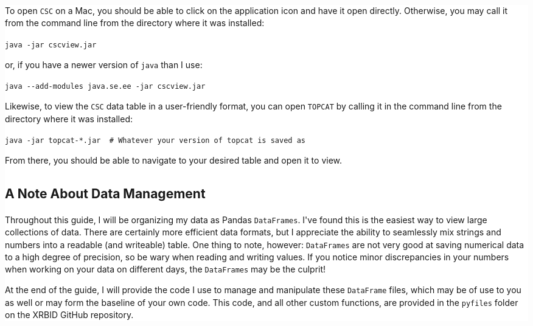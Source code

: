 To open `CSC` on a Mac, you should be able to click on the application icon and have it open directly. Otherwise, you may call it from the command line from the directory where it was installed:  

```
java -jar cscview.jar
``` 
or, if you have a newer version of `java` than I use: 

```
java --add-modules java.se.ee -jar cscview.jar
``` 

Likewise, to view the `CSC` data table in a user-friendly format, you can open `TOPCAT` by calling it in the command line from the directory where it was installed:  
```
java -jar topcat-*.jar  # Whatever your version of topcat is saved as
```

From there, you should be able to navigate to your desired table and open it to view. 

## A Note About Data Management

Throughout this guide, I will be organizing my data as Pandas `DataFrames`. I've found this is the easiest way to view large collections of data. There are certainly more efficient data formats, but I appreciate the ability to seamlessly mix strings and numbers into a readable (and writeable) table. One thing to note, however: `DataFrames` are not very good at saving numerical data to a high degree of precision, so be wary when reading and writing values. If you notice minor discrepancies in your numbers when working on your data on different days, the `DataFrames` may be the culprit! 

At the end of the guide, I will provide the code I use to manage and manipulate these `DataFrame` files, which may be of use to you as well or may form the baseline of your own code. This code, and all other custom functions, are provided in the `pyfiles` folder on the XRBID GitHub repository.


[^1]: Alternatively, {cite}`chandar20` choose to use `IRAF` for their photometric measurements. I will not go into detail about how that is done, but if you find you'd rather use `IRAF` (or `PyRAF`), [more information about its installation can be found here](https://faculty1.coloradocollege.edu/~sburns/courses/18-19/pc362/Anaconda_IRAF_install.html).
[^2]: If your OS does not support any of these versions of `DS9`, you can find archival versions here: https://ds9.si.edu/archive
[^3]: For more information on `drizzlepac`, visit: https://www.stsci.edu/scientific-community/software/drizzlepac